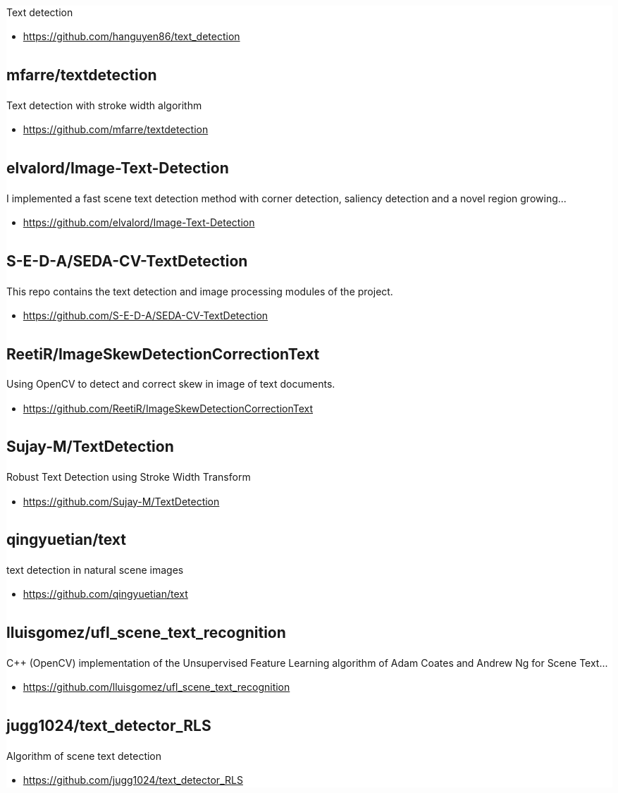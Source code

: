Text detection 

* https://github.com/hanguyen86/text_detection

##  mfarre/textdetection

Text detection with stroke width algorithm 

* https://github.com/mfarre/textdetection

##  elvalord/Image-Text-Detection

I implemented a fast scene text detection method with corner detection, saliency detection and a novel region growing...

* https://github.com/elvalord/Image-Text-Detection

## S-E-D-A/SEDA-CV-TextDetection

This repo contains the text detection and image processing modules of the project.

* https://github.com/S-E-D-A/SEDA-CV-TextDetection

##  ReetiR/ImageSkewDetectionCorrectionText

Using OpenCV to detect and correct skew in image of text documents.

* https://github.com/ReetiR/ImageSkewDetectionCorrectionText

## Sujay-M/TextDetection

Robust Text Detection using Stroke Width Transform

* https://github.com/Sujay-M/TextDetection

##  qingyuetian/text

text detection in natural scene images 

* https://github.com/qingyuetian/text

##  lluisgomez/ufl_scene_text_recognition

C++ (OpenCV) implementation of the Unsupervised Feature Learning algorithm of Adam Coates and Andrew Ng for Scene Text...

* https://github.com/lluisgomez/ufl_scene_text_recognition

##  jugg1024/text_detector_RLS

Algorithm of scene text detection

* https://github.com/jugg1024/text_detector_RLS
